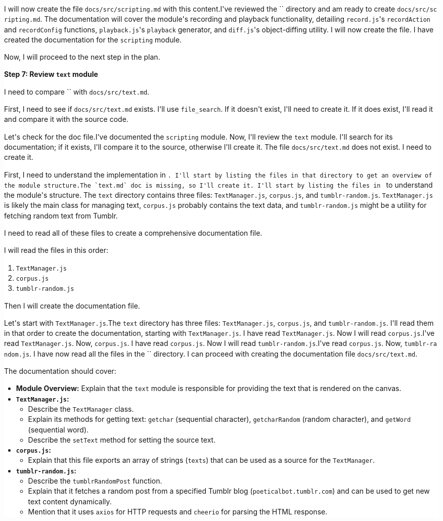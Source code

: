 I will now create the file `docs/src/scripting.md` with this content.I've reviewed the `` directory and am ready to create `docs/src/scripting.md`. The documentation will cover the module's recording and playback functionality, detailing `record.js`'s `recordAction` and `recordConfig` functions, `playback.js`'s `playback` generator, and `diff.js`'s object-diffing utility. I will now create the file. <think>
I have created the documentation for the `scripting` module.

Now, I will proceed to the next step in the plan.

**Step 7: Review `text` module**

I need to compare `` with `docs/src/text.md`.

First, I need to see if `docs/src/text.md` exists. I'll use `file_search`.
If it doesn't exist, I'll need to create it.
If it does exist, I'll read it and compare it with the source code.

Let's check for the doc file.I've documented the `scripting` module. Now, I'll review the `text` module. I'll search for its documentation; if it exists, I'll compare it to the source, otherwise I'll create it. <think>
The file `docs/src/text.md` does not exist. I need to create it.

First, I need to understand the implementation in ``. I'll start by listing the files in that directory to get an overview of the module structure.The `text.md` doc is missing, so I'll create it. I'll start by listing the files in `` to understand the module's structure. <think>
The `text` directory contains three files: `TextManager.js`, `corpus.js`, and `tumblr-random.js`. `TextManager.js` is likely the main class for managing text, `corpus.js` probably contains the text data, and `tumblr-random.js` might be a utility for fetching random text from Tumblr.

I need to read all of these files to create a comprehensive documentation file.

I will read the files in this order:
1.  `TextManager.js`
2.  `corpus.js`
3.  `tumblr-random.js`

Then I will create the documentation file.

Let's start with `TextManager.js`.The `text` directory has three files: `TextManager.js`, `corpus.js`, and `tumblr-random.js`. I'll read them in that order to create the documentation, starting with `TextManager.js`. <think>
I have read `TextManager.js`. Now I will read `corpus.js`.I've read `TextManager.js`. Now, `corpus.js`. <think>
I have read `corpus.js`. Now I will read `tumblr-random.js`.I've read `corpus.js`. Now, `tumblr-random.js`. <think>
I have now read all the files in the `` directory. I can proceed with creating the documentation file `docs/src/text.md`.

The documentation should cover:

*   **Module Overview:** Explain that the `text` module is responsible for providing the text that is rendered on the canvas.
*   **`TextManager.js`:**
    *   Describe the `TextManager` class.
    *   Explain its methods for getting text: `getchar` (sequential character), `getcharRandom` (random character), and `getWord` (sequential word).
    *   Describe the `setText` method for setting the source text.
*   **`corpus.js`:**
    *   Explain that this file exports an array of strings (`texts`) that can be used as a source for the `TextManager`.
*   **`tumblr-random.js`:**
    *   Describe the `tumblrRandomPost` function.
    *   Explain that it fetches a random post from a specified Tumblr blog (`poeticalbot.tumblr.com`) and can be used to get new text content dynamically.
    *   Mention that it uses `axios` for HTTP requests and `cheerio` for parsing the HTML response.
